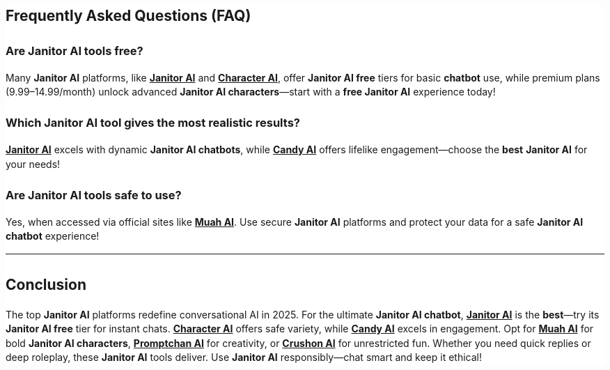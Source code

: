 
## Frequently Asked Questions (FAQ)

### Are Janitor AI tools free?  
Many **Janitor AI** platforms, like [**Janitor AI**](https://janitorai.com/) and [**Character AI**](https://character.ai/), offer **Janitor AI free** tiers for basic **chatbot** use, while premium plans ($9.99–$14.99/month) unlock advanced **Janitor AI characters**—start with a **free Janitor AI** experience today!  

### Which Janitor AI tool gives the most realistic results?  
[**Janitor AI**](https://janitorai.com/) excels with dynamic **Janitor AI chatbots**, while [**Candy AI**](https://candy.ai/) offers lifelike engagement—choose the **best** **Janitor AI** for your needs!  

### Are Janitor AI tools safe to use?  
Yes, when accessed via official sites like [**Muah AI**](https://muah.ai/). Use secure **Janitor AI** platforms and protect your data for a safe **Janitor AI chatbot** experience!  

---

## Conclusion

The top **Janitor AI** platforms redefine conversational AI in 2025. For the ultimate **Janitor AI chatbot**, [**Janitor AI**](https://janitorai.com/) is the **best**—try its **Janitor AI free** tier for instant chats. [**Character AI**](https://character.ai/) offers safe variety, while [**Candy AI**](https://candy.ai/) excels in engagement. Opt for [**Muah AI**](https://muah.ai/) for bold **Janitor AI characters**, [**Promptchan AI**](https://promptchan.ai/) for creativity, or [**Crushon AI**](https://crushon.ai/) for unrestricted fun. Whether you need quick replies or deep roleplay, these **Janitor AI** tools deliver. Use **Janitor AI** responsibly—chat smart and keep it ethical!
